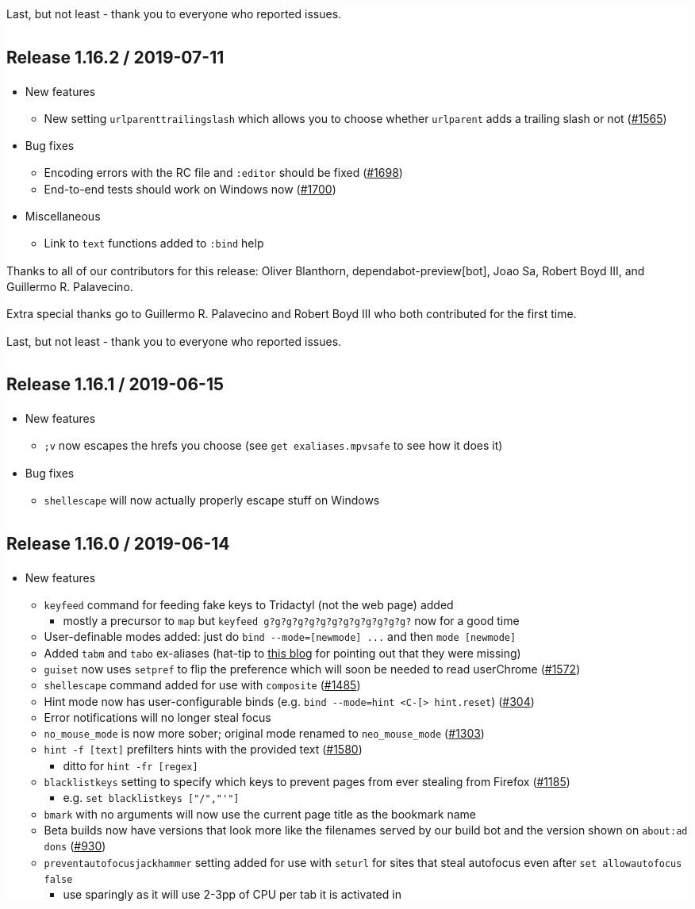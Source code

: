 Last, but not least - thank you to everyone who reported issues.

## Release 1.16.2 / 2019-07-11

-   New features

    -   New setting `urlparenttrailingslash` which allows you to choose whether `urlparent` adds a trailing slash or not ([#1565](https://github.com/tridactyl/tridactyl/issues/1565))

-   Bug fixes

    -   Encoding errors with the RC file and `:editor` should be fixed ([#1698](https://github.com/tridactyl/tridactyl/issues/1698))
    -   End-to-end tests should work on Windows now ([#1700](https://github.com/tridactyl/tridactyl/issues/1700))

-   Miscellaneous

    -   Link to `text` functions added to `:bind` help

Thanks to all of our contributors for this release: Oliver Blanthorn, dependabot-preview[bot], Joao Sa, Robert Boyd III, and Guillermo R. Palavecino.

Extra special thanks go to Guillermo R. Palavecino and Robert Boyd III who both contributed for the first time.

Last, but not least - thank you to everyone who reported issues.

## Release 1.16.1 / 2019-06-15

-   New features

    -   `;v` now escapes the hrefs you choose (see `get exaliases.mpvsafe` to see how it does it)

-   Bug fixes

    -   `shellescape` will now actually properly escape stuff on Windows

## Release 1.16.0 / 2019-06-14

-   New features

    -   `keyfeed` command for feeding fake keys to Tridactyl (not the web page) added
        -   mostly a precursor to `map` but `keyfeed g?g?g?g?g?g?g?g?g?g?g?g?g?` now for a good time
    -   User-definable modes added: just do `bind --mode=[newmode] ...` and then `mode [newmode]`
    -   Added `tabm` and `tabo` ex-aliases (hat-tip to [this blog](https://magai.hateblo.jp/entry/2018/09/25/142348) for pointing out that they were missing)
    -   `guiset` now uses `setpref` to flip the preference which will soon be needed to read userChrome ([#1572](https://github.com/tridactyl/tridactyl/issues/1572))
    -   `shellescape` command added for use with `composite` ([#1485](https://github.com/tridactyl/tridactyl/issues/1485))
    -   Hint mode now has user-configurable binds (e.g. `bind --mode=hint <C-[> hint.reset`) ([#304](https://github.com/tridactyl/tridactyl/issues/304))
    -   Error notifications will no longer steal focus
    -   `no_mouse_mode` is now more sober; original mode renamed to `neo_mouse_mode` ([#1303](https://github.com/tridactyl/tridactyl/issues/1303))
    -   `hint -f [text]` prefilters hints with the provided text ([#1580](https://github.com/tridactyl/tridactyl/issues/1580))
        -   ditto for `hint -fr [regex]`
    -   `blacklistkeys` setting to specify which keys to prevent pages from ever stealing from Firefox ([#1185](https://github.com/tridactyl/tridactyl/issues/1185))
        -   e.g. `set blacklistkeys ["/","'"]`
    -   `bmark` with no arguments will now use the current page title as the bookmark name
    -   Beta builds now have versions that look more like the filenames served by our build bot and the version shown on `about:addons` ([#930](https://github.com/tridactyl/tridactyl/issues/930))
    -   `preventautofocusjackhammer` setting added for use with `seturl` for sites that steal autofocus even after `set allowautofocus false`
        -   use sparingly as it will use 2-3pp of CPU per tab it is activated in